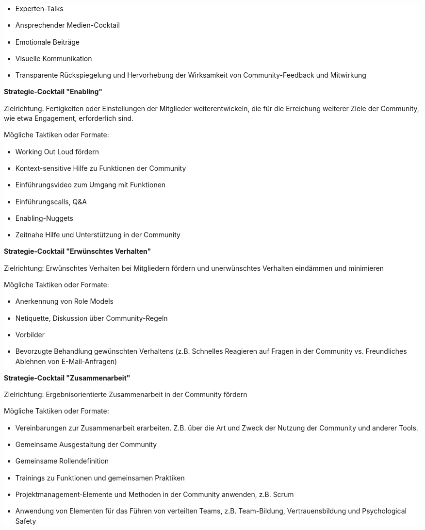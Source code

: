 - Experten-Talks

- Ansprechender Medien-Cocktail

- Emotionale Beiträge

- Visuelle Kommunikation

- Transparente Rückspiegelung und Hervorhebung der Wirksamkeit von
  Community-Feedback und Mitwirkung

**Strategie-Cocktail "Enabling"**

Zielrichtung: Fertigkeiten oder Einstellungen der Mitglieder
weiterentwickeln, die für die Erreichung weiterer Ziele der Community,
wie etwa Engagement, erforderlich sind.

Mögliche Taktiken oder Formate:

- Working Out Loud fördern

- Kontext-sensitive Hilfe zu Funktionen der Community

- Einführungsvideo zum Umgang mit Funktionen

- Einführungscalls, Q&A

- Enabling-Nuggets

- Zeitnahe Hilfe und Unterstützung in der Community

**Strategie-Cocktail "Erwünschtes Verhalten"**

Zielrichtung: Erwünschtes Verhalten bei Mitgliedern fördern und
unerwünschtes Verhalten eindämmen und minimieren

Mögliche Taktiken oder Formate:

- Anerkennung von Role Models

- Netiquette, Diskussion über Community-Regeln

- Vorbilder

- Bevorzugte Behandlung gewünschten Verhaltens (z.B. Schnelles
  Reagieren auf Fragen in der Community vs. Freundliches Ablehnen von
  E-Mail-Anfragen)

**Strategie-Cocktail "Zusammenarbeit"**

Zielrichtung: Ergebnisorientierte Zusammenarbeit in der Community
fördern

Mögliche Taktiken oder Formate:

- Vereinbarungen zur Zusammenarbeit erarbeiten. Z.B. über die Art und
  Zweck der Nutzung der Community und anderer Tools.

- Gemeinsame Ausgestaltung der Community

- Gemeinsame Rollendefinition

- Trainings zu Funktionen und gemeinsamen Praktiken

- Projektmanagement-Elemente und Methoden in der Community anwenden,
  z.B. Scrum

- Anwendung von Elementen für das Führen von verteilten Teams, z.B.
  Team-Bildung, Vertrauensbildung und Psychological Safety
